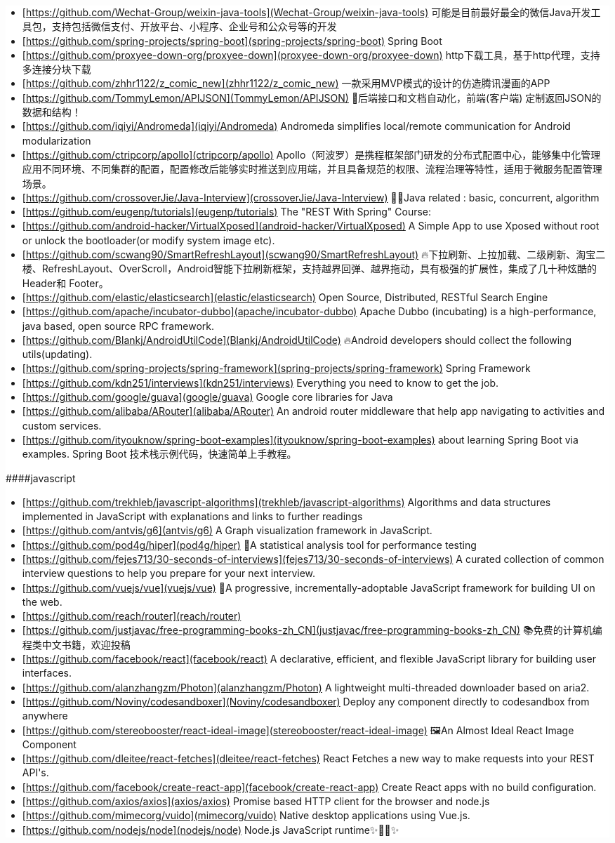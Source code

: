 * [https://github.com/Wechat-Group/weixin-java-tools](Wechat-Group/weixin-java-tools) 可能是目前最好最全的微信Java开发工具包，支持包括微信支付、开放平台、小程序、企业号和公众号等的开发
* [https://github.com/spring-projects/spring-boot](spring-projects/spring-boot) Spring Boot
* [https://github.com/proxyee-down-org/proxyee-down](proxyee-down-org/proxyee-down) http下载工具，基于http代理，支持多连接分块下载
* [https://github.com/zhhr1122/z_comic_new](zhhr1122/z_comic_new) 一款采用MVP模式的设计的仿造腾讯漫画的APP
* [https://github.com/TommyLemon/APIJSON](TommyLemon/APIJSON) 🚀后端接口和文档自动化，前端(客户端) 定制返回JSON的数据和结构！
* [https://github.com/iqiyi/Andromeda](iqiyi/Andromeda) Andromeda simplifies local/remote communication for Android modularization
* [https://github.com/ctripcorp/apollo](ctripcorp/apollo) Apollo（阿波罗）是携程框架部门研发的分布式配置中心，能够集中化管理应用不同环境、不同集群的配置，配置修改后能够实时推送到应用端，并且具备规范的权限、流程治理等特性，适用于微服务配置管理场景。
* [https://github.com/crossoverJie/Java-Interview](crossoverJie/Java-Interview) 👨‍🎓Java related : basic, concurrent, algorithm
* [https://github.com/eugenp/tutorials](eugenp/tutorials) The "REST With Spring" Course:
* [https://github.com/android-hacker/VirtualXposed](android-hacker/VirtualXposed) A Simple App to use Xposed without root or unlock the bootloader(or modify system image etc).
* [https://github.com/scwang90/SmartRefreshLayout](scwang90/SmartRefreshLayout) 🔥下拉刷新、上拉加载、二级刷新、淘宝二楼、RefreshLayout、OverScroll，Android智能下拉刷新框架，支持越界回弹、越界拖动，具有极强的扩展性，集成了几十种炫酷的Header和 Footer。
* [https://github.com/elastic/elasticsearch](elastic/elasticsearch) Open Source, Distributed, RESTful Search Engine
* [https://github.com/apache/incubator-dubbo](apache/incubator-dubbo) Apache Dubbo (incubating) is a high-performance, java based, open source RPC framework.
* [https://github.com/Blankj/AndroidUtilCode](Blankj/AndroidUtilCode) 🔥Android developers should collect the following utils(updating).
* [https://github.com/spring-projects/spring-framework](spring-projects/spring-framework) Spring Framework
* [https://github.com/kdn251/interviews](kdn251/interviews) Everything you need to know to get the job.
* [https://github.com/google/guava](google/guava) Google core libraries for Java
* [https://github.com/alibaba/ARouter](alibaba/ARouter) An android router middleware that help app navigating to activities and custom services.
* [https://github.com/ityouknow/spring-boot-examples](ityouknow/spring-boot-examples) about learning Spring Boot via examples. Spring Boot 技术栈示例代码，快速简单上手教程。

####javascript
* [https://github.com/trekhleb/javascript-algorithms](trekhleb/javascript-algorithms) Algorithms and data structures implemented in JavaScript with explanations and links to further readings
* [https://github.com/antvis/g6](antvis/g6) A Graph visualization framework in JavaScript.
* [https://github.com/pod4g/hiper](pod4g/hiper) 🚀A statistical analysis tool for performance testing
* [https://github.com/fejes713/30-seconds-of-interviews](fejes713/30-seconds-of-interviews) A curated collection of common interview questions to help you prepare for your next interview.
* [https://github.com/vuejs/vue](vuejs/vue) 🖖A progressive, incrementally-adoptable JavaScript framework for building UI on the web.
* [https://github.com/reach/router](reach/router)
* [https://github.com/justjavac/free-programming-books-zh_CN](justjavac/free-programming-books-zh_CN) 📚免费的计算机编程类中文书籍，欢迎投稿
* [https://github.com/facebook/react](facebook/react) A declarative, efficient, and flexible JavaScript library for building user interfaces.
* [https://github.com/alanzhangzm/Photon](alanzhangzm/Photon) A lightweight multi-threaded downloader based on aria2.
* [https://github.com/Noviny/codesandboxer](Noviny/codesandboxer) Deploy any component directly to codesandbox from anywhere
* [https://github.com/stereobooster/react-ideal-image](stereobooster/react-ideal-image) 🖼️An Almost Ideal React Image Component
* [https://github.com/dleitee/react-fetches](dleitee/react-fetches) React Fetches a new way to make requests into your REST API's.
* [https://github.com/facebook/create-react-app](facebook/create-react-app) Create React apps with no build configuration.
* [https://github.com/axios/axios](axios/axios) Promise based HTTP client for the browser and node.js
* [https://github.com/mimecorg/vuido](mimecorg/vuido) Native desktop applications using Vue.js.
* [https://github.com/nodejs/node](nodejs/node) Node.js JavaScript runtime✨🐢🚀✨